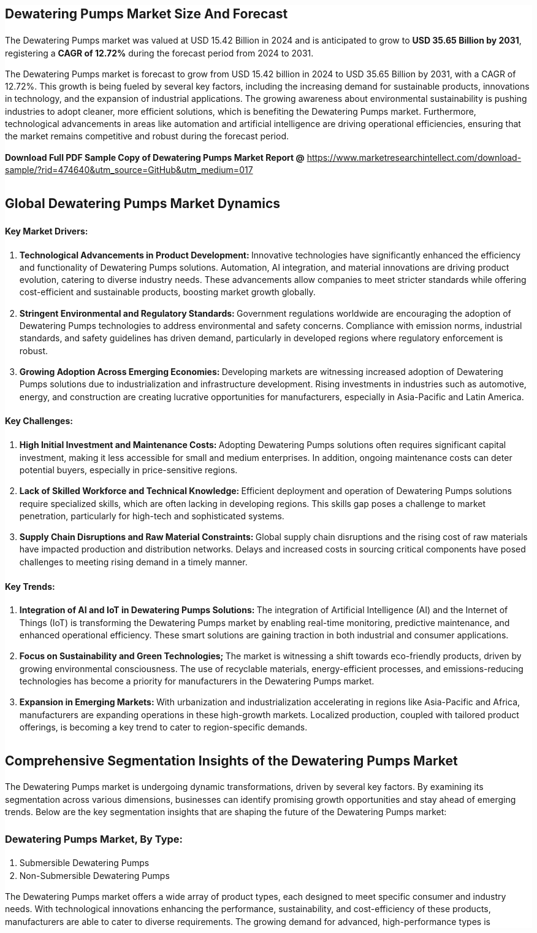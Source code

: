 <h2>Dewatering Pumps Market Size And Forecast</h2><p>The Dewatering Pumps market was valued at USD 15.42 Billion in 2024 and is anticipated to grow to <strong>USD 35.65 Billion by 2031</strong>, registering a <strong>CAGR of 12.72%</strong> during the forecast period from 2024 to 2031.</p><p>The Dewatering Pumps market is forecast to grow from USD 15.42 billion in 2024 to USD 35.65 Billion by 2031, with a CAGR of 12.72%. This growth is being fueled by several key factors, including the increasing demand for sustainable products, innovations in technology, and the expansion of industrial applications. The growing awareness about environmental sustainability is pushing industries to adopt cleaner, more efficient solutions, which is benefiting the Dewatering Pumps market. Furthermore, technological advancements in areas like automation and artificial intelligence are driving operational efficiencies, ensuring that the market remains competitive and robust during the forecast period.</p><p><strong>Download Full PDF Sample Copy of Dewatering Pumps Market Report @</strong>&nbsp;<a href="https://www.marketresearchintellect.com/download-sample/?rid=474640&amp;utm_source=GitHub&amp;utm_medium=017">https://www.marketresearchintellect.com/download-sample/?rid=474640&amp;utm_source=GitHub&amp;utm_medium=017</a></p><h2>Global Dewatering Pumps Market Dynamics</h2><h4><strong>Key Market Drivers:</strong></h4><ol><li><p><strong>Technological Advancements in Product Development:&nbsp;</strong>Innovative technologies have significantly enhanced the efficiency and functionality of Dewatering Pumps solutions. Automation, AI integration, and material innovations are driving product evolution, catering to diverse industry needs. These advancements allow companies to meet stricter standards while offering cost-efficient and sustainable products, boosting market growth globally.</p></li><li><p><strong>Stringent Environmental and Regulatory Standards:&nbsp;</strong>Government regulations worldwide are encouraging the adoption of Dewatering Pumps technologies to address environmental and safety concerns. Compliance with emission norms, industrial standards, and safety guidelines has driven demand, particularly in developed regions where regulatory enforcement is robust.</p></li><li><p><strong>Growing Adoption Across Emerging Economies:&nbsp;</strong>Developing markets are witnessing increased adoption of Dewatering Pumps solutions due to industrialization and infrastructure development. Rising investments in industries such as automotive, energy, and construction are creating lucrative opportunities for manufacturers, especially in Asia-Pacific and Latin America.</p></li></ol><h4><strong>Key Challenges:</strong></h4><ol><li><p><strong>High Initial Investment and Maintenance Costs:&nbsp;</strong>Adopting Dewatering Pumps solutions often requires significant capital investment, making it less accessible for small and medium enterprises. In addition, ongoing maintenance costs can deter potential buyers, especially in price-sensitive regions.</p></li><li><p><strong>Lack of Skilled Workforce and Technical Knowledge:&nbsp;</strong>Efficient deployment and operation of Dewatering Pumps solutions require specialized skills, which are often lacking in developing regions. This skills gap poses a challenge to market penetration, particularly for high-tech and sophisticated systems.</p></li><li><p><strong>Supply Chain Disruptions and Raw Material Constraints:&nbsp;</strong>Global supply chain disruptions and the rising cost of raw materials have impacted production and distribution networks. Delays and increased costs in sourcing critical components have posed challenges to meeting rising demand in a timely manner.</p></li></ol><h4><strong>Key Trends:</strong></h4><ol><li><p><strong>Integration of AI and IoT in Dewatering Pumps Solutions:&nbsp;</strong>The integration of Artificial Intelligence (AI) and the Internet of Things (IoT) is transforming the Dewatering Pumps market by enabling real-time monitoring, predictive maintenance, and enhanced operational efficiency. These smart solutions are gaining traction in both industrial and consumer applications.</p></li><li><p><strong>Focus on Sustainability and Green Technologies;&nbsp;</strong>The market is witnessing a shift towards eco-friendly products, driven by growing environmental consciousness. The use of recyclable materials, energy-efficient processes, and emissions-reducing technologies has become a priority for manufacturers in the Dewatering Pumps market.</p></li><li><p><strong>Expansion in Emerging Markets:&nbsp;</strong>With urbanization and industrialization accelerating in regions like Asia-Pacific and Africa, manufacturers are expanding operations in these high-growth markets. Localized production, coupled with tailored product offerings, is becoming a key trend to cater to region-specific demands.</p></li></ol><div class="article-main__content" data-test-id="publishing-text-block"><h2>Comprehensive Segmentation Insights of the Dewatering Pumps Market</h2><p>The Dewatering Pumps market is undergoing dynamic transformations, driven by several key factors. By examining its segmentation across various dimensions, businesses can identify promising growth opportunities and stay ahead of emerging trends. Below are the key segmentation insights that are shaping the future of the Dewatering Pumps market:</p><h3><strong>Dewatering Pumps Market, By Type:<br /></strong></h3><ol><li> Submersible Dewatering Pumps<li> Non-Submersible Dewatering Pumps</li></ol><p>The Dewatering Pumps market offers a wide array of product types, each designed to meet specific consumer and industry needs. With technological innovations enhancing the performance, sustainability, and cost-efficiency of these products, manufacturers are able to cater to diverse requirements. The growing demand for advanced, high-performance types is